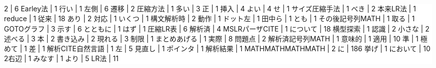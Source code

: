 2 | 6
Earley法 | 1
行い | 1
左側 | 6
遷移 | 2
圧縮方法 | 1
多い | 3
正 | 1
挿入 | 4
よい | 4
せ | 1
サイズ圧縮手法 | 1
べき | 2
本来LR法 | 1
reduce | 1
従来 | 18
あり | 2
対応 | 1
いくつ | 1
構文解析時 | 2
動作 | 1
ドット左 | 1
田中ら | 1
とも | 1
その後記号列MATH | 1
取る | 1
GOTOグラフ | 3
示す | 6
とともに | 1
はず | 1
圧縮LR表 | 6
解析済 | 4
MSLRパーザCITE | 1
について | 18
横型探索 | 1
認識 | 2
小さな | 2
述べる | 3
本 | 2
書き込み | 2
現れる | 3
制限 | 1
まとめあげる | 1
実際 | 8
問題点 | 2
解析済記号列MATH | 1
意味的 | 1
適用 | 10
準 | 1
極めて | 1
差 | 1
解析CITE自然言語 | 1
左 | 5
見直し | 1
ポインタ | 1
解析結果 | 1
MATHMATHMATHMATH | 2
に | 186
挙げ | 1
において | 10
2右辺 | 1
みなす | 1
より | 5
LR法 | 11